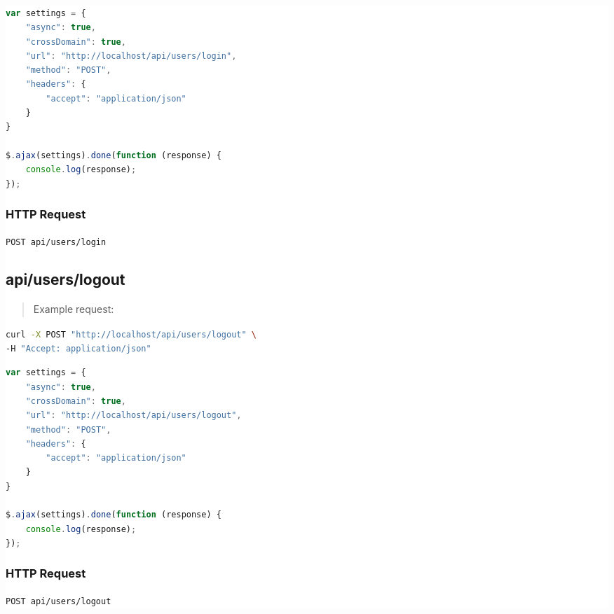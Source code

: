 ```javascript
var settings = {
    "async": true,
    "crossDomain": true,
    "url": "http://localhost/api/users/login",
    "method": "POST",
    "headers": {
        "accept": "application/json"
    }
}

$.ajax(settings).done(function (response) {
    console.log(response);
});
```


### HTTP Request
`POST api/users/login`





## api/users/logout

> Example request:

```bash
curl -X POST "http://localhost/api/users/logout" \
-H "Accept: application/json"
```

```javascript
var settings = {
    "async": true,
    "crossDomain": true,
    "url": "http://localhost/api/users/logout",
    "method": "POST",
    "headers": {
        "accept": "application/json"
    }
}

$.ajax(settings).done(function (response) {
    console.log(response);
});
```


### HTTP Request
`POST api/users/logout`




